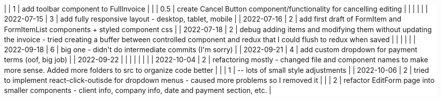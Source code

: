 |              | 1            | add toolbar component to FullInvoice                                                                                                                                                                                                                                                                                                                                  |
|              | 0.5          | create Cancel Button component/functionality for cancelling editing                                                                                                                                                                                                                                                                                                   |
|              |              |                                                                                                                                                                                                                                                                                                                                                                       |
| 2022-07-15   | 3            | add fully responsive layout - desktop, tablet, mobile                                                                                                                                                                                                                                                                                                                 |
| 2022-07-16   | 2            | add first draft of FormItem and FormItemList components + styled component css                                                                                                                                                                                                                                                                                        |
| 2022-07-18   | 2            | debug adding items and modifying them without updating the invoice - tried creating a buffer between controlled component and redux that I could flush to redux when saved                                                                                                                                                                                            |
|              |              |                                                                                                                                                                                                                                                                                                                                                                       |
| 2022-09-18   | 6            | big one - didn't do intermediate commits (I'm sorry)                                                                                                                                                                                                                                                                                                                  |
| 2022-09-21   | 4            | add custom dropdown for payment terms (oof, big job)                                                                                                                                                                                                                                                                                                                  |
| 2022-09-22   |              |                                                                                                                                                                                                                                                                                                                                                                       |
|              |              |                                                                                                                                                                                                                                                                                                                                                                       |
| 2022-10-04   | 2            | refactoring mostly - changed file and component names to make more sense. Added more folders to src to organize code better                                                                                                                                                                                                                                           |
|              | 1            | \-- lots of small style adjustments                                                                                                                                                                                                                                                                                                                                   |
| 2022-10-06   | 2            | tried to implement react-click-outisde for dropdown menus - caused more problems so I removed it                                                                                                                                                                                                                                                                      |
|              | 2            | refactor EditForm page into smaller components - client info, company info, date and payment section, etc.                                                                                                                                                                                                                                                            |